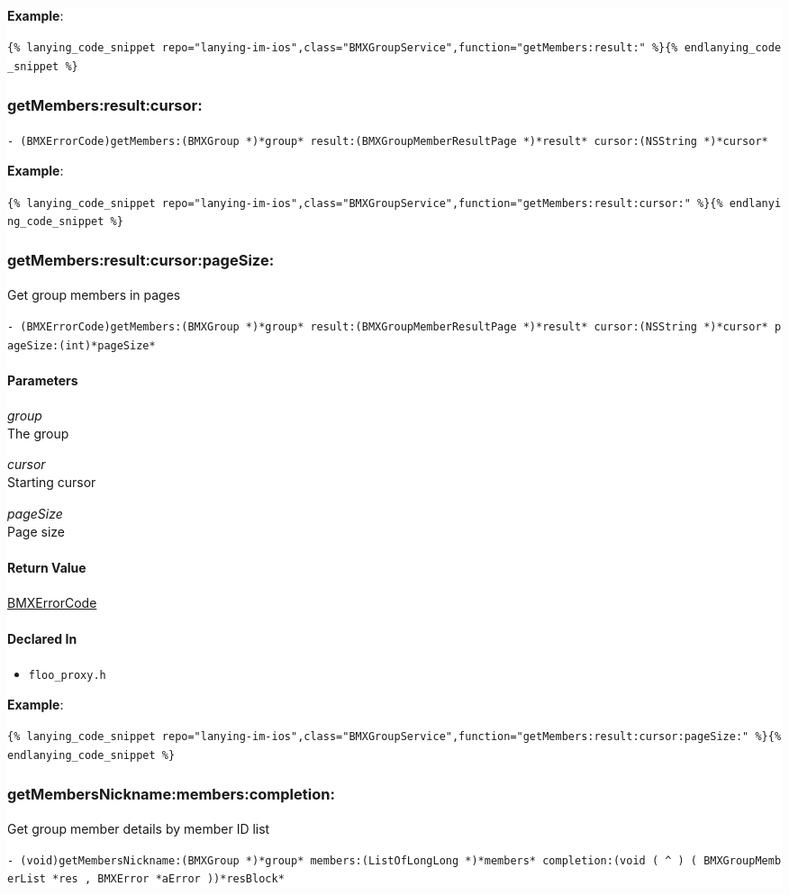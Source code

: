 <a name="//api/name/getMembers:result:cursor:" title="getMembers:result:cursor:"></a>
**Example**:
```
{% lanying_code_snippet repo="lanying-im-ios",class="BMXGroupService",function="getMembers:result:" %}{% endlanying_code_snippet %}
```
### getMembers:result:cursor:

`- (BMXErrorCode)getMembers:(BMXGroup *)*group* result:(BMXGroupMemberResultPage *)*result* cursor:(NSString *)*cursor*`

<a name="//api/name/getMembers:result:cursor:pageSize:" title="getMembers:result:cursor:pageSize:"></a>
**Example**:
```
{% lanying_code_snippet repo="lanying-im-ios",class="BMXGroupService",function="getMembers:result:cursor:" %}{% endlanying_code_snippet %}
```
### getMembers:result:cursor:pageSize:

Get group members in pages

`- (BMXErrorCode)getMembers:(BMXGroup *)*group* result:(BMXGroupMemberResultPage *)*result* cursor:(NSString *)*cursor* pageSize:(int)*pageSize*`

#### Parameters

*group*  
    The group

*cursor*  
    Starting cursor

*pageSize*  
    Page size

#### Return Value
<a href="../Constants/BMXErrorCode.md">BMXErrorCode</a>

#### Declared In
* `floo_proxy.h`

<a name="//api/name/getMembersNickname:members:completion:" title="getMembersNickname:members:completion:"></a>
**Example**:
```
{% lanying_code_snippet repo="lanying-im-ios",class="BMXGroupService",function="getMembers:result:cursor:pageSize:" %}{% endlanying_code_snippet %}
```
### getMembersNickname:members:completion:

Get group member details by member ID list

`- (void)getMembersNickname:(BMXGroup *)*group* members:(ListOfLongLong *)*members* completion:(void ( ^ ) ( BMXGroupMemberList *res , BMXError *aError ))*resBlock*`
